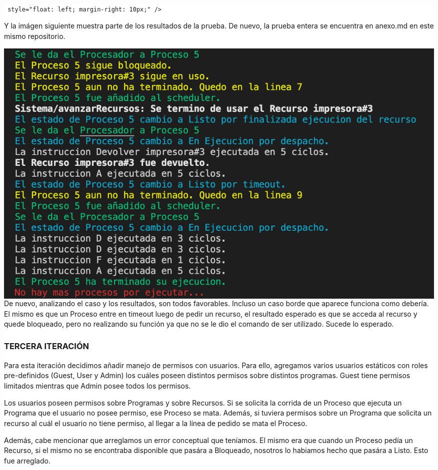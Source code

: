      style="float: left; margin-right: 10px;" />

Y la imágen siguiente muestra parte de los resultados de la prueba. De nuevo, la prueba entera se encuentra en anexo.md en este mismo repositorio.

<img src="imagenes_readme/iteracion2_imagen3_pruebas.png"
     alt="Markdown Monster icon"
     style="float: left; margin-right: 10px;" />

De nuevo, analizando el caso y los resultados, son todos favorables. Incluso un caso borde que aparece funciona como debería. El mismo es que un Proceso entre en timeout luego de pedir un recurso, el resultado esperado es que se acceda al recurso y quede bloqueado, pero no realizando su función ya que no se le dio el comando de ser utilizado. Sucede lo esperado.

### TERCERA ITERACIÓN

Para esta iteración decidimos añadir manejo de permisos con usuarios. Para ello, agregamos varios usuarios estáticos con roles pre-definidos (Guest, User y Admin) los cuáles poseen distintos permisos sobre distintos programas. Guest tiene permisos limitados mientras que Admin posee todos los permisos.

Los usuarios poseen permisos sobre Programas y sobre Recursos. Si se solicita la corrida de un Proceso que ejecuta un Programa que el usuario no posee permiso, ese Proceso se mata. Además, si tuviera permisos sobre un Programa que solicita un recurso al cuál el usuario no tiene permiso, al llegar a la línea de pedido se mata el Proceso.

Además, cabe mencionar que arreglamos un error conceptual que teníamos. El mismo era que cuando un Proceso pedía un Recurso, si el mismo no se encontraba disponible que pasára a Bloqueado, nosotros lo habiamos hecho que pasára a Listo. Esto fue arreglado.
